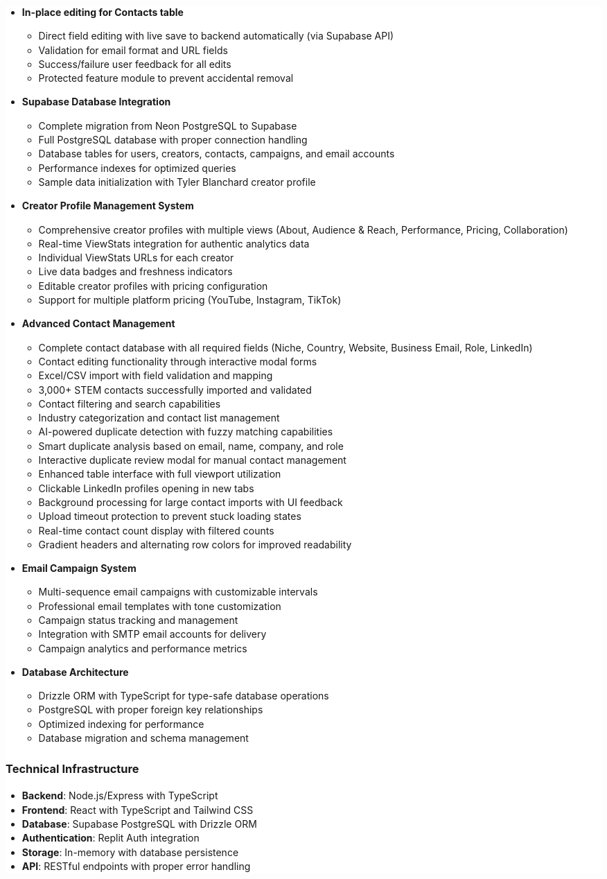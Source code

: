 - **In-place editing for Contacts table**
  - Direct field editing with live save to backend automatically (via Supabase API)
  - Validation for email format and URL fields
  - Success/failure user feedback for all edits
  - Protected feature module to prevent accidental removal
- **Supabase Database Integration**
  - Complete migration from Neon PostgreSQL to Supabase
  - Full PostgreSQL database with proper connection handling
  - Database tables for users, creators, contacts, campaigns, and email accounts
  - Performance indexes for optimized queries
  - Sample data initialization with Tyler Blanchard creator profile

- **Creator Profile Management System**
  - Comprehensive creator profiles with multiple views (About, Audience & Reach, Performance, Pricing, Collaboration)
  - Real-time ViewStats integration for authentic analytics data
  - Individual ViewStats URLs for each creator
  - Live data badges and freshness indicators
  - Editable creator profiles with pricing configuration
  - Support for multiple platform pricing (YouTube, Instagram, TikTok)

- **Advanced Contact Management**
  - Complete contact database with all required fields (Niche, Country, Website, Business Email, Role, LinkedIn)
  - Contact editing functionality through interactive modal forms
  - Excel/CSV import with field validation and mapping
  - 3,000+ STEM contacts successfully imported and validated
  - Contact filtering and search capabilities
  - Industry categorization and contact list management
  - AI-powered duplicate detection with fuzzy matching capabilities
  - Smart duplicate analysis based on email, name, company, and role
  - Interactive duplicate review modal for manual contact management
  - Enhanced table interface with full viewport utilization
  - Clickable LinkedIn profiles opening in new tabs
  - Background processing for large contact imports with UI feedback
  - Upload timeout protection to prevent stuck loading states
  - Real-time contact count display with filtered counts
  - Gradient headers and alternating row colors for improved readability

- **Email Campaign System**
  - Multi-sequence email campaigns with customizable intervals
  - Professional email templates with tone customization
  - Campaign status tracking and management
  - Integration with SMTP email accounts for delivery
  - Campaign analytics and performance metrics

- **Database Architecture**
  - Drizzle ORM with TypeScript for type-safe database operations
  - PostgreSQL with proper foreign key relationships
  - Optimized indexing for performance
  - Database migration and schema management

### Technical Infrastructure
- **Backend**: Node.js/Express with TypeScript
- **Frontend**: React with TypeScript and Tailwind CSS
- **Database**: Supabase PostgreSQL with Drizzle ORM
- **Authentication**: Replit Auth integration
- **Storage**: In-memory with database persistence
- **API**: RESTful endpoints with proper error handling
